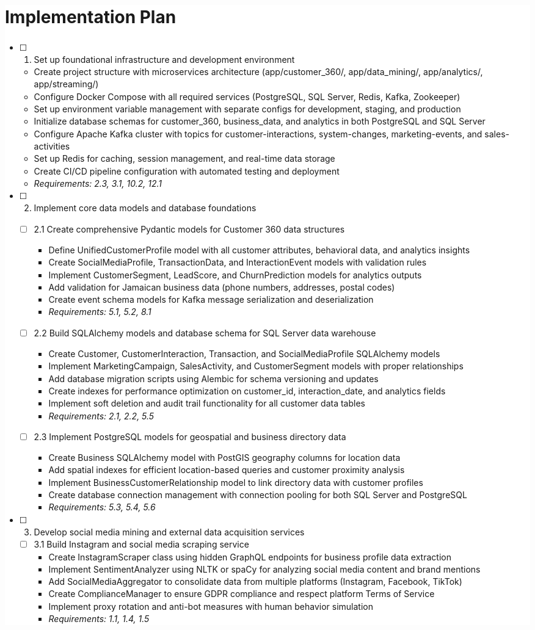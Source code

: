 # Implementation Plan

- [ ] 1. Set up foundational infrastructure and development environment
  - Create project structure with microservices architecture (app/customer_360/, app/data_mining/, app/analytics/, app/streaming/)
  - Configure Docker Compose with all required services (PostgreSQL, SQL Server, Redis, Kafka, Zookeeper)
  - Set up environment variable management with separate configs for development, staging, and production
  - Initialize database schemas for customer_360, business_data, and analytics in both PostgreSQL and SQL Server
  - Configure Apache Kafka cluster with topics for customer-interactions, system-changes, marketing-events, and sales-activities
  - Set up Redis for caching, session management, and real-time data storage
  - Create CI/CD pipeline configuration with automated testing and deployment
  - _Requirements: 2.3, 3.1, 10.2, 12.1_

- [ ] 2. Implement core data models and database foundations
  - [ ] 2.1 Create comprehensive Pydantic models for Customer 360 data structures
    - Define UnifiedCustomerProfile model with all customer attributes, behavioral data, and analytics insights
    - Create SocialMediaProfile, TransactionData, and InteractionEvent models with validation rules
    - Implement CustomerSegment, LeadScore, and ChurnPrediction models for analytics outputs
    - Add validation for Jamaican business data (phone numbers, addresses, postal codes)
    - Create event schema models for Kafka message serialization and deserialization
    - _Requirements: 5.1, 5.2, 8.1_

  - [ ] 2.2 Build SQLAlchemy models and database schema for SQL Server data warehouse
    - Create Customer, CustomerInteraction, Transaction, and SocialMediaProfile SQLAlchemy models
    - Implement MarketingCampaign, SalesActivity, and CustomerSegment models with proper relationships
    - Add database migration scripts using Alembic for schema versioning and updates
    - Create indexes for performance optimization on customer_id, interaction_date, and analytics fields
    - Implement soft deletion and audit trail functionality for all customer data tables
    - _Requirements: 2.1, 2.2, 5.5_

  - [ ] 2.3 Implement PostgreSQL models for geospatial and business directory data
    - Create Business SQLAlchemy model with PostGIS geography columns for location data
    - Add spatial indexes for efficient location-based queries and customer proximity analysis
    - Implement BusinessCustomerRelationship model to link directory data with customer profiles
    - Create database connection management with connection pooling for both SQL Server and PostgreSQL
    - _Requirements: 5.3, 5.4, 5.6_

- [ ] 3. Develop social media mining and external data acquisition services
  - [ ] 3.1 Build Instagram and social media scraping service
    - Create InstagramScraper class using hidden GraphQL endpoints for business profile data extraction
    - Implement SentimentAnalyzer using NLTK or spaCy for analyzing social media content and brand mentions
    - Add SocialMediaAggregator to consolidate data from multiple platforms (Instagram, Facebook, TikTok)
    - Create ComplianceManager to ensure GDPR compliance and respect platform Terms of Service
    - Implement proxy rotation and anti-bot measures with human behavior simulation
    - _Requirements: 1.1, 1.4, 1.5_
